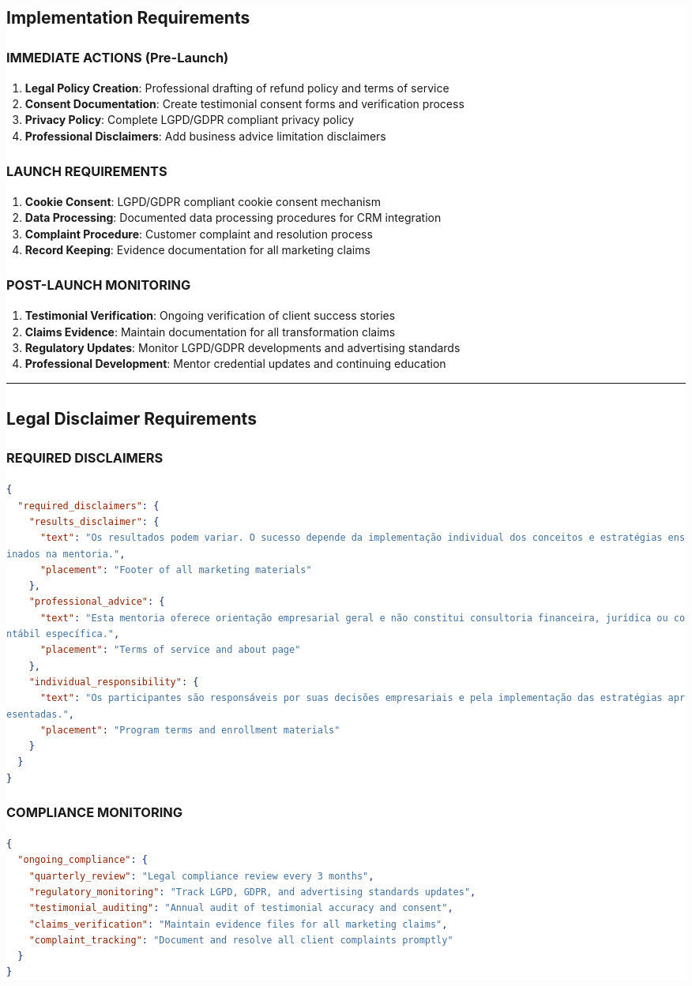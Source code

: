 
## Implementation Requirements

### IMMEDIATE ACTIONS (Pre-Launch)
1. **Legal Policy Creation**: Professional drafting of refund policy and terms of service
2. **Consent Documentation**: Create testimonial consent forms and verification process  
3. **Privacy Policy**: Complete LGPD/GDPR compliant privacy policy
4. **Professional Disclaimers**: Add business advice limitation disclaimers

### LAUNCH REQUIREMENTS
1. **Cookie Consent**: LGPD/GDPR compliant cookie consent mechanism
2. **Data Processing**: Documented data processing procedures for CRM integration
3. **Complaint Procedure**: Customer complaint and resolution process
4. **Record Keeping**: Evidence documentation for all marketing claims

### POST-LAUNCH MONITORING
1. **Testimonial Verification**: Ongoing verification of client success stories
2. **Claims Evidence**: Maintain documentation for all transformation claims
3. **Regulatory Updates**: Monitor LGPD/GDPR developments and advertising standards
4. **Professional Development**: Mentor credential updates and continuing education

---

## Legal Disclaimer Requirements

### REQUIRED DISCLAIMERS
```json
{
  "required_disclaimers": {
    "results_disclaimer": {
      "text": "Os resultados podem variar. O sucesso depende da implementação individual dos conceitos e estratégias ensinados na mentoria.",
      "placement": "Footer of all marketing materials"
    },
    "professional_advice": {
      "text": "Esta mentoria oferece orientação empresarial geral e não constitui consultoria financeira, jurídica ou contábil específica.",
      "placement": "Terms of service and about page"
    },
    "individual_responsibility": {
      "text": "Os participantes são responsáveis por suas decisões empresariais e pela implementação das estratégias apresentadas.",
      "placement": "Program terms and enrollment materials"
    }
  }
}
```

### COMPLIANCE MONITORING
```json
{
  "ongoing_compliance": {
    "quarterly_review": "Legal compliance review every 3 months",
    "regulatory_monitoring": "Track LGPD, GDPR, and advertising standards updates",
    "testimonial_auditing": "Annual audit of testimonial accuracy and consent",
    "claims_verification": "Maintain evidence files for all marketing claims",
    "complaint_tracking": "Document and resolve all client complaints promptly"
  }
}
```
